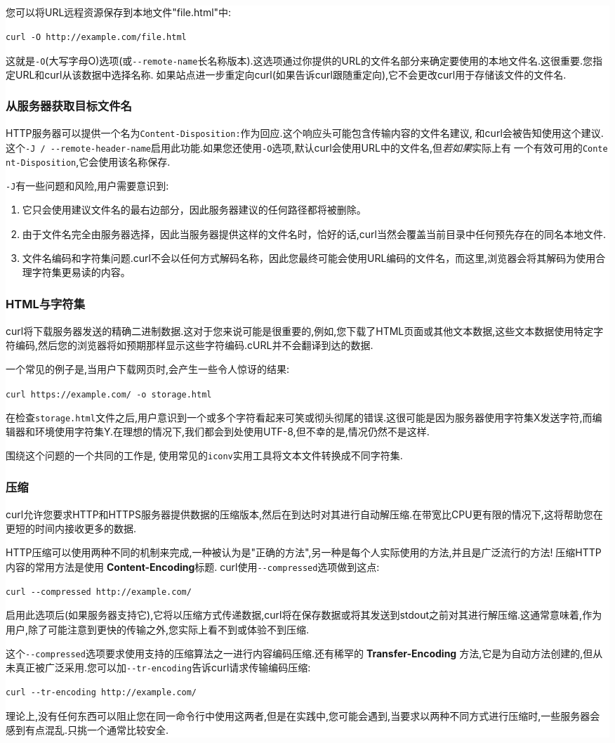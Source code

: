 您可以将URL远程资源保存到本地文件"file.html"中:

```
curl -O http://example.com/file.html
```

这就是`-O`(大写字母O)选项(或`--remote-name`长名称版本).这选项通过你提供的URL的文件名部分来确定要使用的本地文件名.这很重要.您指定URL和curl从该数据中选择名称. 如果站点进一步重定向curl(如果告诉curl跟随重定向),它不会更改curl用于存储该文件的文件名.

### 从服务器获取目标文件名

HTTP服务器可以提供一个名为`Content-Disposition:`作为回应.这个响应头可能包含传输内容的文件名建议, 和curl会被告知使用这个建议. 这个`-J / --remote-header-name`启用此功能.如果您还使用`-O`选项,默认curl会使用URL中的文件名,但*若如果*实际上有 一个有效可用的`Content-Disposition`,它会使用该名称保存.

`-J`有一些问题和风险,用户需要意识到:

1.  它只会使用建议文件名的最右边部分，因此服务器建议的任何路径都将被删除。

2.  由于文件名完全由服务器选择，因此当服务器提供这样的文件名时，恰好的话,curl当然会覆盖当前目录中任何预先存在的同名本地文件.

3.  文件名编码和字符集问题.curl不会以任何方式解码名称，因此您最终可能会使用URL编码的文件名，而这里,浏览器会将其解码为使用合理字符集更易读的内容。

### HTML与字符集

curl将下载服务器发送的精确二进制数据.这对于您来说可能是很重要的,例如,您下载了HTML页面或其他文本数据,这些文本数据使用特定字符编码,然后您的浏览器将如预期那样显示这些字符编码.cURL并不会翻译到达的数据.

一个常见的例子是,当用户下载网页时,会产生一些令人惊讶的结果:

```
curl https://example.com/ -o storage.html
```

在检查`storage.html`文件之后,用户意识到一个或多个字符看起来可笑或彻头彻尾的错误.这很可能是因为服务器使用字符集X发送字符,而编辑器和环境使用字符集Y.在理想的情况下,我们都会到处使用UTF-8,但不幸的是,情况仍然不是这样.

围绕这个问题的一个共同的工作是, 使用常见的`iconv`实用工具将文本文件转换成不同字符集.

### 压缩

curl允许您要求HTTP和HTTPS服务器提供数据的压缩版本,然后在到达时对其进行自动解压缩.在带宽比CPU更有限的情况下,这将帮助您在更短的时间内接收更多的数据.

HTTP压缩可以使用两种不同的机制来完成,一种被认为是"正确的方法",另一种是每个人实际使用的方法,并且是广泛流行的方法! 压缩HTTP内容的常用方法是使用 **Content-Encoding**标题. curl使用`--compressed`选项做到这点:

``` 
curl --compressed http://example.com/
```

启用此选项后(如果服务器支持它),它将以压缩方式传递数据,curl将在保存数据或将其发送到stdout之前对其进行解压缩.这通常意味着,作为用户,除了可能注意到更快的传输之外,您实际上看不到或体验不到压缩.

这个`--compressed`选项要求使用支持的压缩算法之一进行内容编码压缩.还有稀罕的 **Transfer-Encoding** 方法,它是为自动方法创建的,但从未真正被广泛采用.您可以加`--tr-encoding`告诉curl请求传输编码压缩:
 
```
curl --tr-encoding http://example.com/
```

理论上,没有任何东西可以阻止您在同一命令行中使用这两者,但是在实践中,您可能会遇到,当要求以两种不同方式进行压缩时,一些服务器会感到有点混乱.只挑一个通常比较安全.
